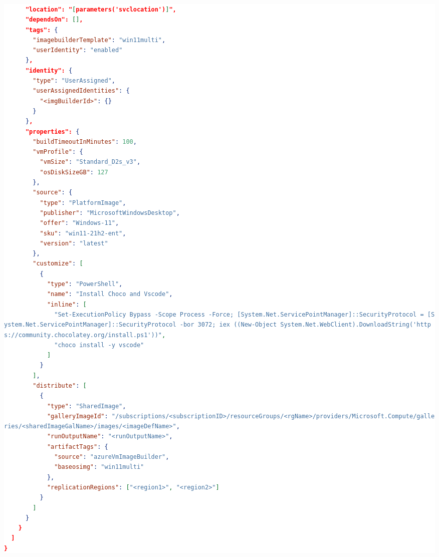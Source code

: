    ```json
         "location": "[parameters('svclocation')]",
         "dependsOn": [],
         "tags": {
           "imagebuilderTemplate": "win11multi",
           "userIdentity": "enabled"
         },
         "identity": {
           "type": "UserAssigned",
           "userAssignedIdentities": {
             "<imgBuilderId>": {}
           }
         },
         "properties": {
           "buildTimeoutInMinutes": 100,
           "vmProfile": {
             "vmSize": "Standard_D2s_v3",
             "osDiskSizeGB": 127
           },
           "source": {
             "type": "PlatformImage",
             "publisher": "MicrosoftWindowsDesktop",
             "offer": "Windows-11",
             "sku": "win11-21h2-ent",
             "version": "latest"
           },
           "customize": [
             {
               "type": "PowerShell",
               "name": "Install Choco and Vscode",
               "inline": [
                 "Set-ExecutionPolicy Bypass -Scope Process -Force; [System.Net.ServicePointManager]::SecurityProtocol = [System.Net.ServicePointManager]::SecurityProtocol -bor 3072; iex ((New-Object System.Net.WebClient).DownloadString('https://community.chocolatey.org/install.ps1'))",
                 "choco install -y vscode"
               ]
             }
           ],
           "distribute": [
             {
               "type": "SharedImage",
               "galleryImageId": "/subscriptions/<subscriptionID>/resourceGroups/<rgName>/providers/Microsoft.Compute/galleries/<sharedImageGalName>/images/<imageDefName>",
               "runOutputName": "<runOutputName>",
               "artifactTags": {
                 "source": "azureVmImageBuilder",
                 "baseosimg": "win11multi"
               },
               "replicationRegions": ["<region1>", "<region2>"]
             }
           ]
         }
       }
     ]
   }
   ```

